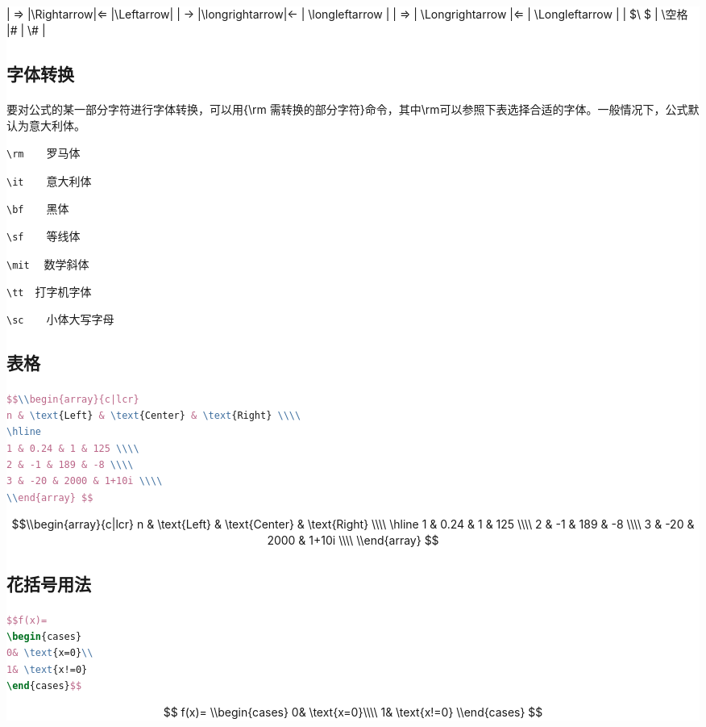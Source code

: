 | $\Rightarrow$ |\Rightarrow|$\Leftarrow$ |\Leftarrow|
| $\longrightarrow$ |\longrightarrow|$\longleftarrow$ |   \longleftarrow  |
| $\Longrightarrow$ | \Longrightarrow  |$\Longleftarrow$ | \Longleftarrow    |
| $\ $ | \空格  |\# |  \\#   |

## 字体转换

要对公式的某一部分字符进行字体转换，可以用{\rm 需转换的部分字符}命令，其中\rm可以参照下表选择合适的字体。一般情况下，公式默认为意大利体。

`\rm`　　罗马体

`\it`　　意大利体

`\bf`　　黑体　

`\sf`　　等线体

`\mit` 　数学斜体　

`\tt`　打字机字体

`\sc`　　小体大写字母

## 表格

``` tex
$$\\begin{array}{c|lcr}
n & \text{Left} & \text{Center} & \text{Right} \\\\
\hline
1 & 0.24 & 1 & 125 \\\\
2 & -1 & 189 & -8 \\\\
3 & -20 & 2000 & 1+10i \\\\
\\end{array} $$
```

$$\\begin{array}{c|lcr}
n & \text{Left} & \text{Center} & \text{Right} \\\\
\hline
1 & 0.24 & 1 & 125 \\\\
2 & -1 & 189 & -8 \\\\
3 & -20 & 2000 & 1+10i \\\\
\\end{array} $$

## 花括号用法

``` tex
$$f(x)=
\begin{cases}
0& \text{x=0}\\
1& \text{x!=0}
\end{cases}$$
```
$$
f(x)=
\\begin{cases}
0& \text{x=0}\\\\
1& \text{x!=0}
\\end{cases}
$$
